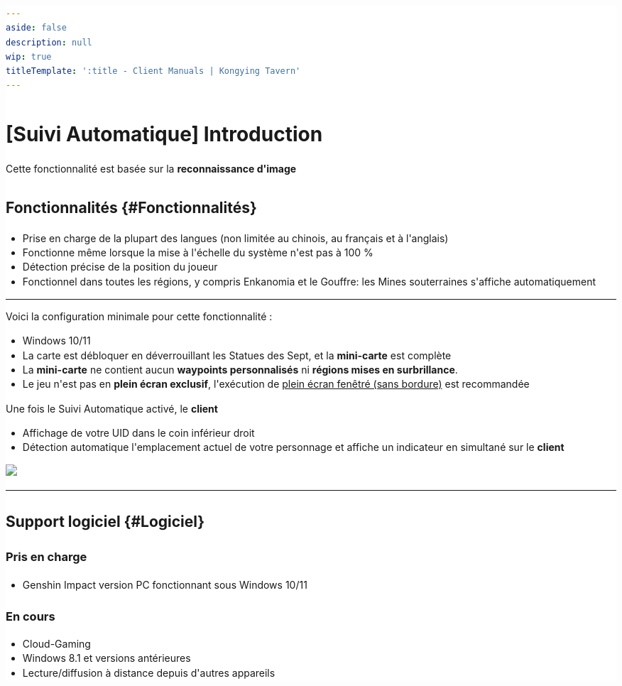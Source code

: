 ```yaml
---
aside: false
description: null
wip: true
titleTemplate: ':title - Client Manuals | Kongying Tavern'
---
```


[文：【自动更新】没有反应]: # 'https://support.qq.com/products/321980/faqs/102055'
[#]: # '仅 capabilities 内容来自原文，其余来自申讨反馈群群文件 位置追踪问题排查.docx 。'

# [Suivi Automatique] Introduction

Cette fonctionnalité est basée sur la **reconnaissance d'image**

## Fonctionnalités {#Fonctionnalités}

- Prise en charge de la plupart des langues (non limitée au chinois, au français et à l'anglais)
- Fonctionne même lorsque la mise à l'échelle du système n'est pas à 100 %
- Détection précise de la position du joueur
- Fonctionnel dans toutes les régions, y compris Enkanomia et le Gouffre: les Mines souterraines s'affiche automatiquement

---

Voici la configuration minimale pour cette fonctionnalité :

- Windows 10/11
- La carte est débloquer en déverrouillant les Statues des Sept, et la **mini-carte** est complète
- La **mini-carte** ne contient aucun **waypoints personnalisés** ni **régions mises en surbrillance**.
- Le jeu n'est pas en **plein écran exclusif**, l'exécution de [plein écran fenêtré (sans bordure)](../overlay-mode/fullscreen-windowed/launching.md) est recommandée

Une fois le Suivi Automatique activé, le **client**

- Affichage de votre UID dans le coin inférieur droit
- Détection automatique l'emplacement actuel de votre personnage et affiche un indicateur en simultané sur le **client**

![](/imgs/fr/manual/auto-tracking/autotrackingegaged.png)

---

[见：位置追踪问题排查.docx]: # '以下为 位置追踪支持列表： 内容'

## Support logiciel {#Logiciel}

### Pris en charge

- Genshin Impact version PC fonctionnant sous Windows 10/11

### En cours

- Cloud-Gaming
- Windows 8.1 et versions antérieures
- Lecture/diffusion à distance depuis d'autres appareils


[见：位置追踪问题排查.docx]: # '以下为 反馈问题前你需要知道的： 内容'
[反馈方式]: # '最适合目标语言用户的反馈方式'
[文：位置追踪问题排查.docx]: # '以下为 问题排查 内容'
[#]: # '这里没有直接翻译，因英文用户大概率没有看过演示视频，未提及《天理地图》'
[#]: # '因此在这链接了 reddit 上的演示'
[#]: # '“请使用【群文件】的一键安装包手动安装” 的部分 替换 给了 dc 服务器里的下载频道'
[#]: # '这里更新了客户端内一键清理位置追踪缓存的步骤，而不是到安装目录里删除，因此图片不同'
[反馈方式]: # '最适合目标语言用户的反馈方式'
[#]: # '与第 3 步一样，更新了客户端内一键清理的步骤和图片'
[文：自动神瞳]: #